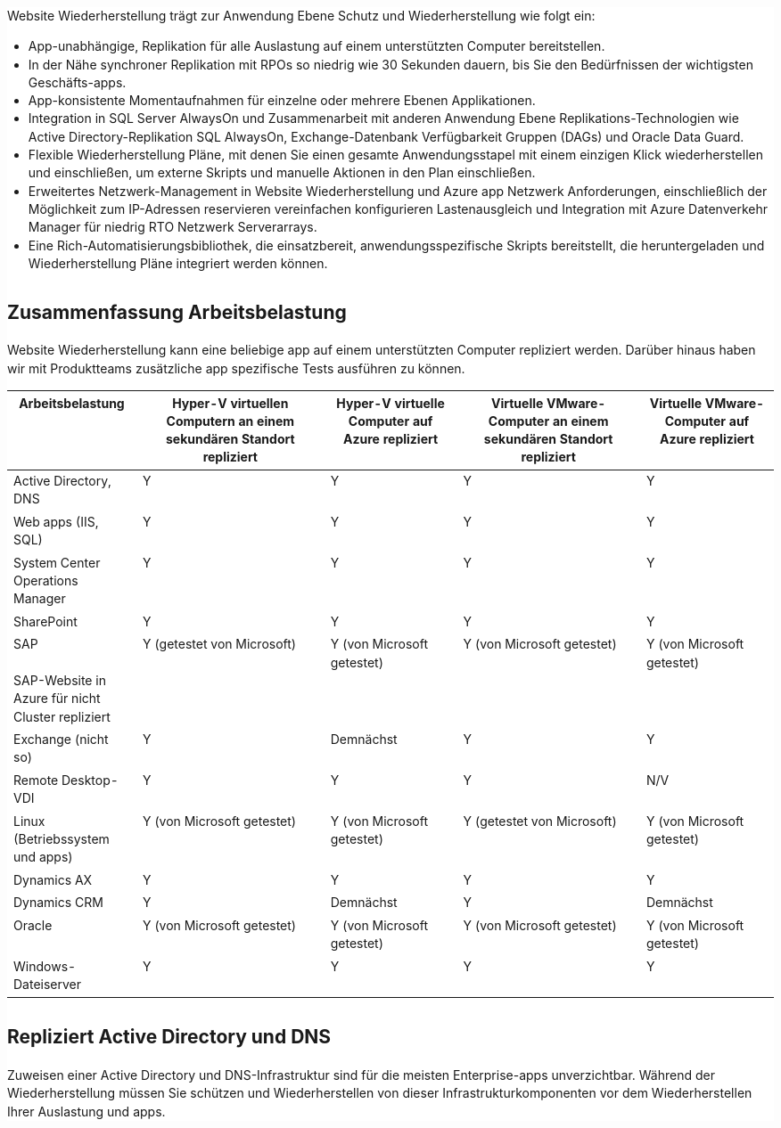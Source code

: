 Website Wiederherstellung trägt zur Anwendung Ebene Schutz und Wiederherstellung wie folgt ein:

- App-unabhängige, Replikation für alle Auslastung auf einem unterstützten Computer bereitstellen.
- In der Nähe synchroner Replikation mit RPOs so niedrig wie 30 Sekunden dauern, bis Sie den Bedürfnissen der wichtigsten Geschäfts-apps.
- App-konsistente Momentaufnahmen für einzelne oder mehrere Ebenen Applikationen.
- Integration in SQL Server AlwaysOn und Zusammenarbeit mit anderen Anwendung Ebene Replikations-Technologien wie Active Directory-Replikation SQL AlwaysOn, Exchange-Datenbank Verfügbarkeit Gruppen (DAGs) und Oracle Data Guard.
- Flexible Wiederherstellung Pläne, mit denen Sie einen gesamte Anwendungsstapel mit einem einzigen Klick wiederherstellen und einschließen, um externe Skripts und manuelle Aktionen in den Plan einschließen.
- Erweitertes Netzwerk-Management in Website Wiederherstellung und Azure app Netzwerk Anforderungen, einschließlich der Möglichkeit zum IP-Adressen reservieren vereinfachen konfigurieren Lastenausgleich und Integration mit Azure Datenverkehr Manager für niedrig RTO Netzwerk Serverarrays.
-  Eine Rich-Automatisierungsbibliothek, die einsatzbereit, anwendungsspezifische Skripts bereitstellt, die heruntergeladen und Wiederherstellung Pläne integriert werden können.



## <a name="workload-summary"></a>Zusammenfassung Arbeitsbelastung

Website Wiederherstellung kann eine beliebige app auf einem unterstützten Computer repliziert werden. Darüber hinaus haben wir mit Produktteams zusätzliche app spezifische Tests ausführen zu können.

**Arbeitsbelastung** | **Hyper-V virtuellen Computern an einem sekundären Standort repliziert** | **Hyper-V virtuelle Computer auf Azure repliziert** | **Virtuelle VMware-Computer an einem sekundären Standort repliziert** | **Virtuelle VMware-Computer auf Azure repliziert**
---|---|---|---|---
Active Directory, DNS | Y | Y | Y | Y
Web apps (IIS, SQL) | Y | Y | Y | Y
System Center Operations Manager | Y | Y | Y | Y
SharePoint | Y | Y | Y | Y
SAP<br/><br/>SAP-Website in Azure für nicht Cluster repliziert | Y (getestet von Microsoft) | Y (von Microsoft getestet) | Y (von Microsoft getestet) | Y (von Microsoft getestet)
Exchange (nicht so) | Y | Demnächst | Y | Y
Remote Desktop-VDI | Y | Y | Y | N/V
Linux (Betriebssystem und apps) | Y (von Microsoft getestet) | Y (von Microsoft getestet) | Y (getestet von Microsoft) | Y (von Microsoft getestet)
Dynamics AX | Y | Y | Y | Y
Dynamics CRM | Y | Demnächst | Y | Demnächst
Oracle | Y (von Microsoft getestet) | Y (von Microsoft getestet) | Y (von Microsoft getestet) | Y (von Microsoft getestet)
Windows-Dateiserver | Y | Y | Y | Y


## <a name="replicate-active-directory-and-dns"></a>Repliziert Active Directory und DNS

Zuweisen einer Active Directory und DNS-Infrastruktur sind für die meisten Enterprise-apps unverzichtbar. Während der Wiederherstellung müssen Sie schützen und Wiederherstellen von dieser Infrastrukturkomponenten vor dem Wiederherstellen Ihrer Auslastung und apps.
